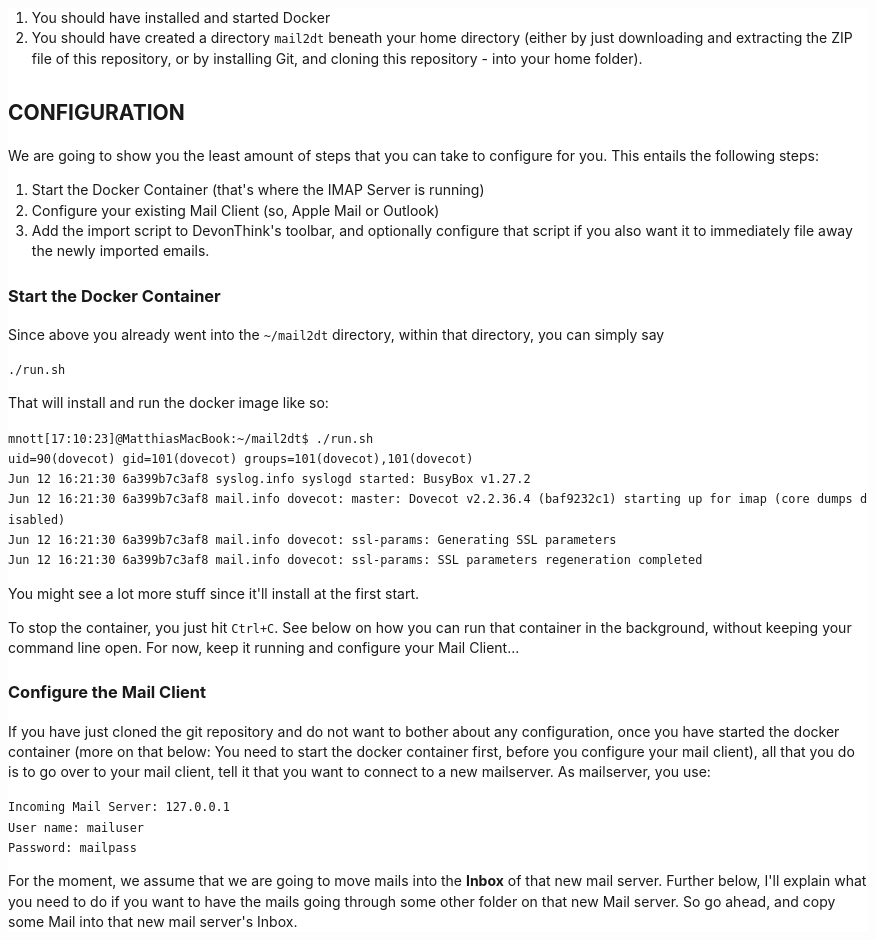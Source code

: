 1. You should have installed and started Docker
2. You should have created a directory `mail2dt` beneath your home directory (either by
   just downloading and extracting the ZIP file of this repository,
   or by installing Git, and cloning this repository - into your home folder).


## CONFIGURATION

We are going to show you the least amount of steps that you can take to
configure for you. This entails the following steps:

1. Start the Docker Container (that's where the IMAP Server is running)
2. Configure your existing Mail Client (so, Apple Mail or Outlook)
3. Add the import script to DevonThink's toolbar, and optionally configure
that script if you also want it to immediately file away the newly imported
emails.

### Start the Docker Container

Since above you already went into the `~/mail2dt` directory, within
that directory, you can simply say

	./run.sh

That will install and run the docker image like so:


	mnott[17:10:23]@MatthiasMacBook:~/mail2dt$ ./run.sh
	uid=90(dovecot) gid=101(dovecot) groups=101(dovecot),101(dovecot)
	Jun 12 16:21:30 6a399b7c3af8 syslog.info syslogd started: BusyBox v1.27.2
	Jun 12 16:21:30 6a399b7c3af8 mail.info dovecot: master: Dovecot v2.2.36.4 (baf9232c1) starting up for imap (core dumps disabled)
	Jun 12 16:21:30 6a399b7c3af8 mail.info dovecot: ssl-params: Generating SSL parameters
	Jun 12 16:21:30 6a399b7c3af8 mail.info dovecot: ssl-params: SSL parameters regeneration completed

You might see a lot more stuff since it'll install at the first start.

To stop the container, you just hit `Ctrl+C`. See below on how you can
run that container in the background, without keeping your command line
open. For now, keep it running and configure your Mail Client...


### Configure the Mail Client

If you have just cloned the git repository and do not want to bother
about any configuration, once you have started the docker container
(more on that below: You need to start the docker container first,
before you configure your mail client), all that you do is to
go over to your mail client, tell it that you want to connect
to a new mailserver. As mailserver, you use:

	Incoming Mail Server: 127.0.0.1
	User name: mailuser
	Password: mailpass

For the moment, we assume that we are going to move mails into the
**Inbox** of that new mail server. Further below, I'll explain
what you need to do if you want to have the mails going through
some other folder on that new Mail server. So go ahead, and copy
some Mail into that new mail server's Inbox.

